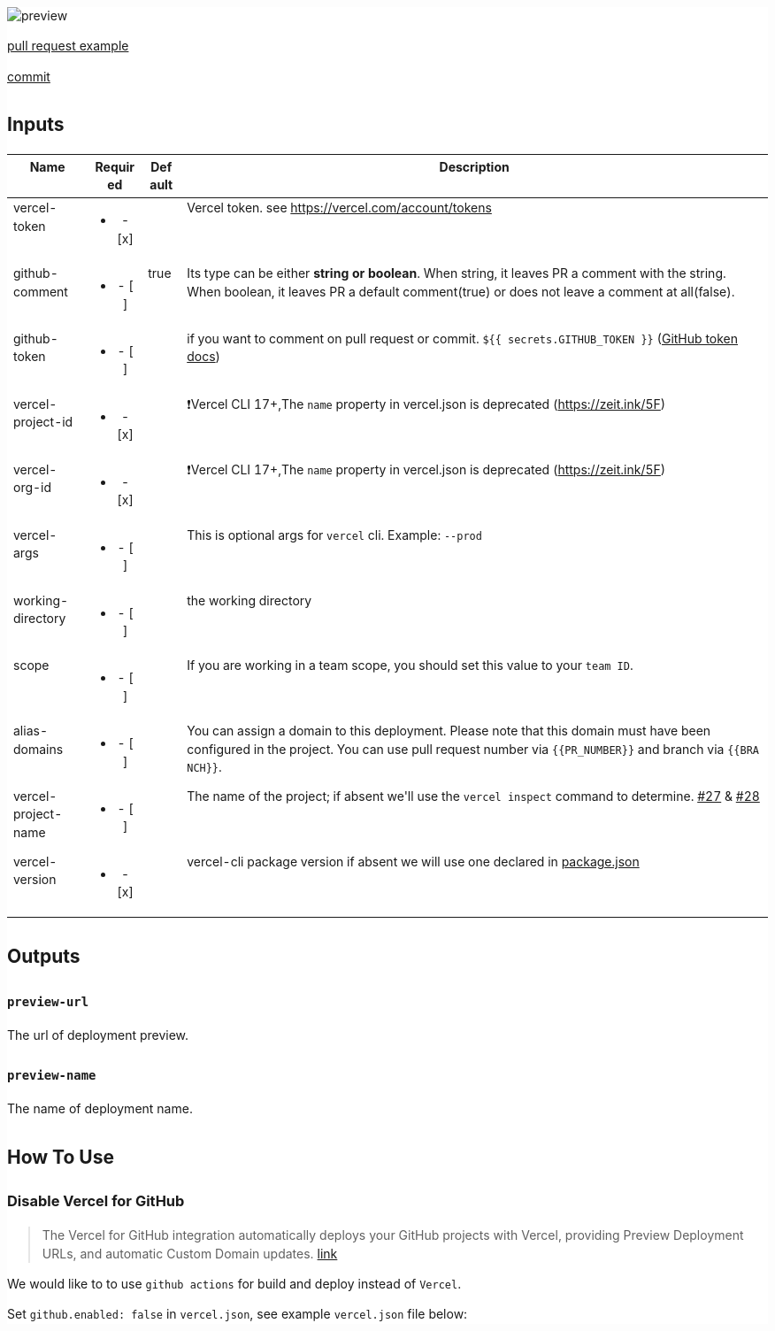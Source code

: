![preview](./preview.png)

[pull request example](https://github.com/amondnet/now-deployment/pull/2)

[commit](https://github.com/amondnet/now-deployment/commit/3d926623510294463c589327f5420663b1b0b35f)
## Inputs

| Name                |         Required         | Default | Description                                                                                       |
|---------------------|:------------------------:|---------|---------------------------------------------------------------------------------------------------|
| vercel-token        | <ul><li>- [x] </li></ol> |         | Vercel token. see https://vercel.com/account/tokens                                                                                   |
| github-comment      | <ul><li>- [ ] </li></ol> |  true   | Its type can be either **string or boolean**. When string, it leaves PR a comment with the string. When boolean, it leaves PR a default comment(true) or does not leave a comment at all(false).                                                      |
| github-token        | <ul><li>- [ ] </li></ol> |         | if you want to comment on pull request or commit. `${{ secrets.GITHUB_TOKEN }}` ([GitHub token docs](https://docs.github.com/en/actions/configuring-and-managing-workflows/authenticating-with-the-github_token))                                                         |
| vercel-project-id   | <ul><li>- [x] </li></ol> |         | ❗Vercel CLI 17+,The `name` property in vercel.json is deprecated (https://zeit.ink/5F)                  |
| vercel-org-id       | <ul><li>- [x] </li></ol> |         | ❗Vercel CLI 17+,The `name` property in vercel.json is deprecated (https://zeit.ink/5F)                  |
| vercel-args         | <ul><li>- [ ] </li></ol> |         | This is optional args for `vercel` cli. Example: `--prod`                                            |
| working-directory   | <ul><li>- [ ] </li></ol> |         | the working directory                                                                             |
| scope               | <ul><li>- [ ] </li></ol> |         | If you are working in a team scope, you should set this value to your `team ID`.           
| alias-domains       | <ul><li>- [ ] </li></ol> |         | You can assign a domain to this deployment. Please note that this domain must have been configured in the project. You can use pull request number via `{{PR_NUMBER}}` and branch via `{{BRANCH}}`.         
| vercel-project-name | <ul><li>- [ ] </li></ol> |         | The name of the project; if absent we'll use the `vercel inspect` command to determine. [#27](https://github.com/amondnet/vercel-action/issues/27) & [#28](https://github.com/amondnet/vercel-action/issues/28)
| vercel-version      | <ul><li>- [x] </li></ol> |         | vercel-cli package version if absent we will use one declared in [package.json](https://github.com/amondnet/vercel-action/blob/master/package.json)
## Outputs

### `preview-url`

The url of deployment preview.

### `preview-name`

The name of deployment name.

## How To Use

### Disable Vercel for GitHub

> The Vercel for GitHub integration automatically deploys your GitHub projects with Vercel, providing Preview Deployment URLs, and automatic Custom Domain updates.
[link](https://vercel.com/docs/v2/git-integrations)

We would like to to use `github actions` for build and deploy instead of `Vercel`. 

Set `github.enabled: false` in `vercel.json`, see example `vercel.json` file below:
